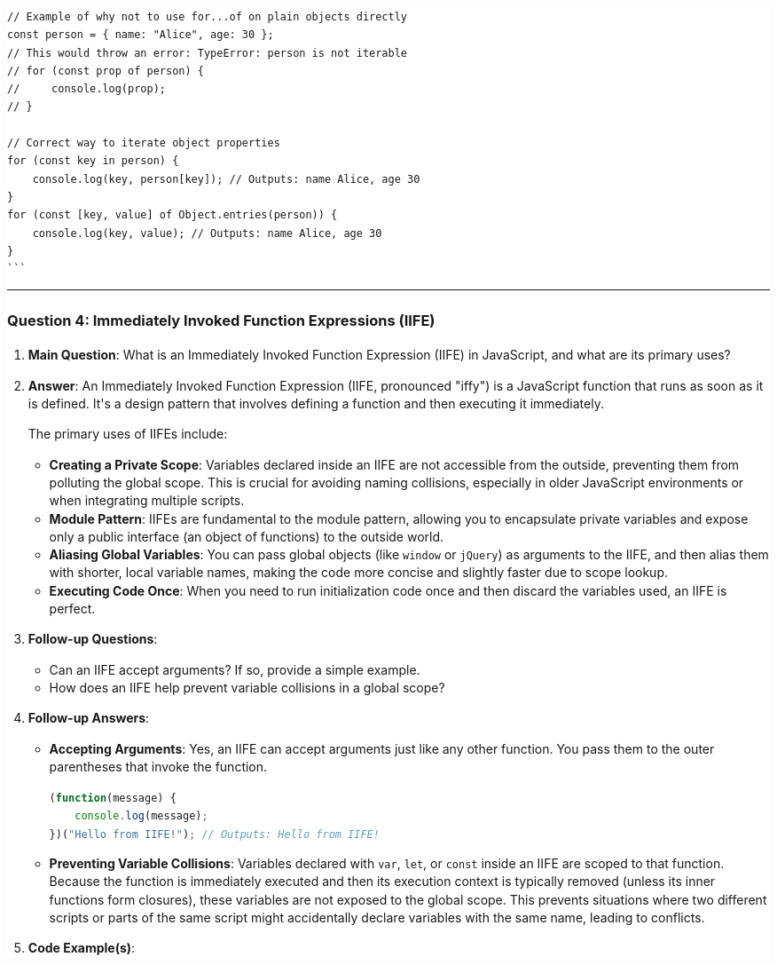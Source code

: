     // Example of why not to use for...of on plain objects directly
    const person = { name: "Alice", age: 30 };
    // This would throw an error: TypeError: person is not iterable
    // for (const prop of person) {
    //     console.log(prop);
    // }

    // Correct way to iterate object properties
    for (const key in person) {
        console.log(key, person[key]); // Outputs: name Alice, age 30
    }
    for (const [key, value] of Object.entries(person)) {
        console.log(key, value); // Outputs: name Alice, age 30
    }
    ```

---

### Question 4: Immediately Invoked Function Expressions (IIFE)

1.  **Main Question**: What is an Immediately Invoked Function Expression (IIFE) in JavaScript, and what are its primary uses?
2.  **Answer**:
    An Immediately Invoked Function Expression (IIFE, pronounced "iffy") is a JavaScript function that runs as soon as it is defined. It's a design pattern that involves defining a function and then executing it immediately.

    The primary uses of IIFEs include:
    *   **Creating a Private Scope**: Variables declared inside an IIFE are not accessible from the outside, preventing them from polluting the global scope. This is crucial for avoiding naming collisions, especially in older JavaScript environments or when integrating multiple scripts.
    *   **Module Pattern**: IIFEs are fundamental to the module pattern, allowing you to encapsulate private variables and expose only a public interface (an object of functions) to the outside world.
    *   **Aliasing Global Variables**: You can pass global objects (like `window` or `jQuery`) as arguments to the IIFE, and then alias them with shorter, local variable names, making the code more concise and slightly faster due to scope lookup.
    *   **Executing Code Once**: When you need to run initialization code once and then discard the variables used, an IIFE is perfect.
3.  **Follow-up Questions**:
    *   Can an IIFE accept arguments? If so, provide a simple example.
    *   How does an IIFE help prevent variable collisions in a global scope?
4.  **Follow-up Answers**:
    *   **Accepting Arguments**: Yes, an IIFE can accept arguments just like any other function. You pass them to the outer parentheses that invoke the function.
        ```javascript
        (function(message) {
            console.log(message);
        })("Hello from IIFE!"); // Outputs: Hello from IIFE!
        ```
    *   **Preventing Variable Collisions**: Variables declared with `var`, `let`, or `const` inside an IIFE are scoped to that function. Because the function is immediately executed and then its execution context is typically removed (unless its inner functions form closures), these variables are not exposed to the global scope. This prevents situations where two different scripts or parts of the same script might accidentally declare variables with the same name, leading to conflicts.
5.  **Code Example(s)**:
